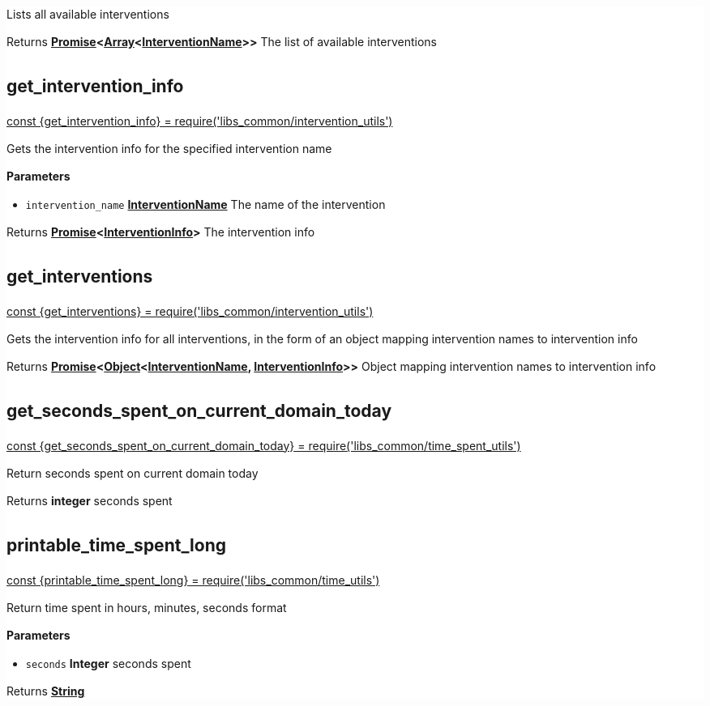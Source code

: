 Lists all available interventions

Returns **[Promise](https://developer.mozilla.org/en-US/docs/Web/JavaScript/Reference/Global_Objects/Promise)&lt;[Array](https://developer.mozilla.org/en-US/docs/Web/JavaScript/Reference/Global_Objects/Array)&lt;[InterventionName](#interventionname)>>** The list of available interventions

## get_intervention_info

[const {get_intervention_info} = require('libs_common/intervention_utils')](https://github.com/habitlab/habitlab/blob/aed925f1040b7e24dab10eae9130a4283965dafb/src/libs_backend/intervention_utils.ls#L475)

Gets the intervention info for the specified intervention name

**Parameters**

-   `intervention_name` **[InterventionName](#interventionname)** The name of the intervention

Returns **[Promise](https://developer.mozilla.org/en-US/docs/Web/JavaScript/Reference/Global_Objects/Promise)&lt;[InterventionInfo](#interventioninfo)>** The intervention info

## get_interventions

[const {get_interventions} = require('libs_common/intervention_utils')](https://github.com/habitlab/habitlab/blob/aed925f1040b7e24dab10eae9130a4283965dafb/src/libs_backend/intervention_utils.ls#L600)

Gets the intervention info for all interventions, in the form of an object mapping intervention names to intervention info

Returns **[Promise](https://developer.mozilla.org/en-US/docs/Web/JavaScript/Reference/Global_Objects/Promise)&lt;[Object](https://developer.mozilla.org/en-US/docs/Web/JavaScript/Reference/Global_Objects/Object)&lt;[InterventionName](#interventionname), [InterventionInfo](#interventioninfo)>>** Object mapping intervention names to intervention info

## get_seconds_spent_on_current_domain_today

[const {get_seconds_spent_on_current_domain_today} = require('libs_common/time_spent_utils')](https://github.com/habitlab/habitlab/blob/aed925f1040b7e24dab10eae9130a4283965dafb/src/libs_common/time_spent_utils.ls#L68)

Return seconds spent on current domain today

Returns **integer** seconds spent

## printable_time_spent_long

[const {printable_time_spent_long} = require('libs_common/time_utils')](https://github.com/habitlab/habitlab/blob/aed925f1040b7e24dab10eae9130a4283965dafb/src/libs_common/time_utils.ls#L32)

Return time spent in hours, minutes, seconds format

**Parameters**

-   `seconds` **Integer** seconds spent

Returns **[String](https://developer.mozilla.org/en-US/docs/Web/JavaScript/Reference/Global_Objects/String)** 
